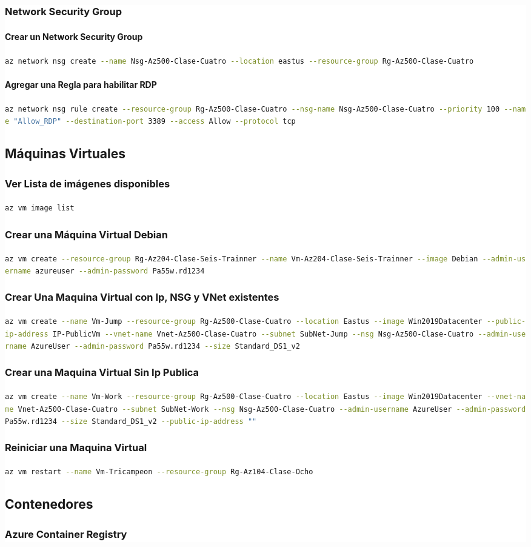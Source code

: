 ### Network Security Group

#### Crear un Network Security Group
```bash
az network nsg create --name Nsg-Az500-Clase-Cuatro --location eastus --resource-group Rg-Az500-Clase-Cuatro
```

#### Agregar una Regla para habilitar RDP
```bash
az network nsg rule create --resource-group Rg-Az500-Clase-Cuatro --nsg-name Nsg-Az500-Clase-Cuatro --priority 100 --name "Allow_RDP" --destination-port 3389 --access Allow --protocol tcp
```

## Máquinas Virtuales

### Ver Lista de imágenes disponibles
```bash
az vm image list
```

### Crear una Máquina Virtual Debian
```bash
az vm create --resource-group Rg-Az204-Clase-Seis-Trainner --name Vm-Az204-Clase-Seis-Trainner --image Debian --admin-username azureuser --admin-password Pa55w.rd1234
```

### Crear Una Maquina Virtual con Ip, NSG y VNet existentes
```bash
az vm create --name Vm-Jump --resource-group Rg-Az500-Clase-Cuatro --location Eastus --image Win2019Datacenter --public-ip-address IP-PublicVm --vnet-name Vnet-Az500-Clase-Cuatro --subnet SubNet-Jump --nsg Nsg-Az500-Clase-Cuatro --admin-username AzureUser --admin-password Pa55w.rd1234 --size Standard_DS1_v2
```

### Crear una Maquina Virtual Sin Ip Publica
```bash
az vm create --name Vm-Work --resource-group Rg-Az500-Clase-Cuatro --location Eastus --image Win2019Datacenter --vnet-name Vnet-Az500-Clase-Cuatro --subnet SubNet-Work --nsg Nsg-Az500-Clase-Cuatro --admin-username AzureUser --admin-password Pa55w.rd1234 --size Standard_DS1_v2 --public-ip-address ""
```

### Reiniciar una Maquina Virtual
```bash
az vm restart --name Vm-Tricampeon --resource-group Rg-Az104-Clase-Ocho
```

## Contenedores

### Azure Container Registry
